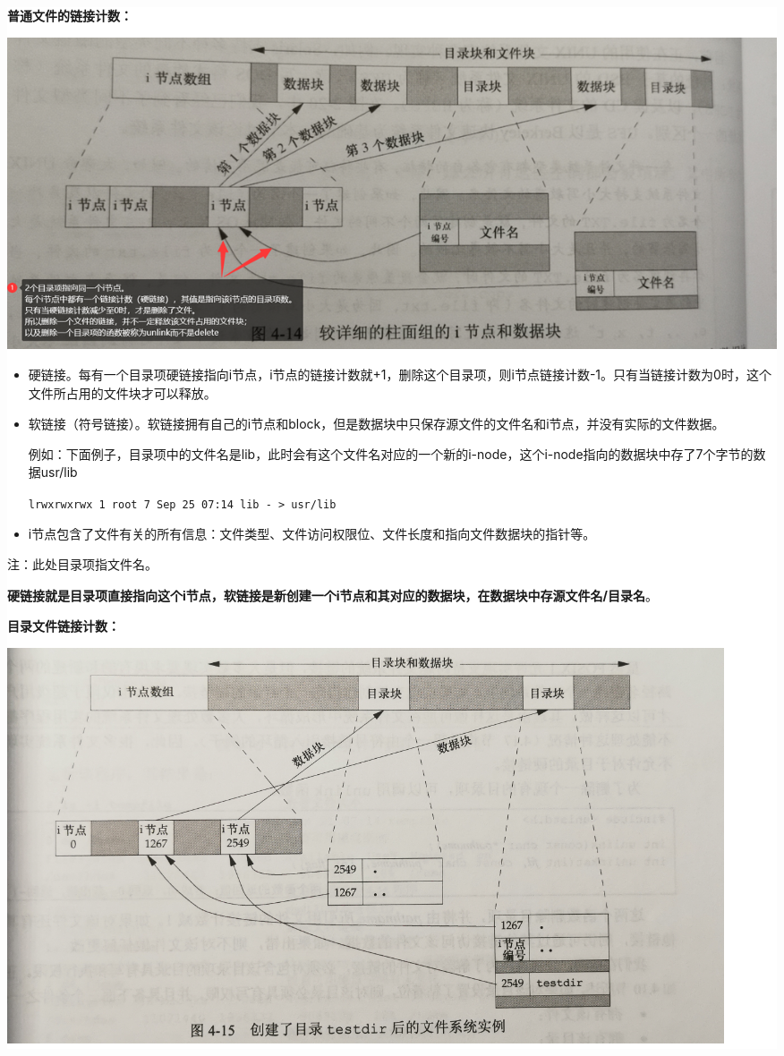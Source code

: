    

   

**普通文件的链接计数：**

![image-20200318165714723](Unix操作系统知识点.assets/image-20200318165714723.png)



- 硬链接。每有一个目录项硬链接指向i节点，i节点的链接计数就+1，删除这个目录项，则i节点链接计数-1。只有当链接计数为0时，这个文件所占用的文件块才可以释放。

- 软链接（符号链接）。软链接拥有自己的i节点和block，但是数据块中只保存源文件的文件名和i节点，并没有实际的文件数据。

  例如：下面例子，目录项中的文件名是lib，此时会有这个文件名对应的一个新的i-node，这个i-node指向的数据块中存了7个字节的数据usr/lib

  ```shell
  lrwxrwxrwx 1 root 7 Sep 25 07:14 lib - > usr/lib
  ```

- i节点包含了文件有关的所有信息：文件类型、文件访问权限位、文件长度和指向文件数据块的指针等。

注：此处目录项指文件名。

**硬链接就是目录项直接指向这个i节点，软链接是新创建一个i节点和其对应的数据块，在数据块中存源文件名/目录名**。



**目录文件链接计数：**

![image-20200318164106191](Unix操作系统知识点.assets/image-20200318164106191.png)
